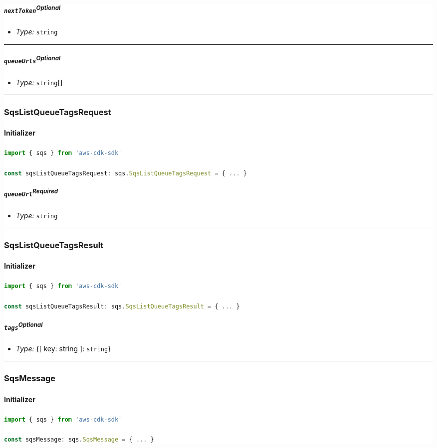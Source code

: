 ##### `nextToken`<sup>Optional</sup> <a name="aws-cdk-sdk.sqs.SqsListQueuesResult.property.nextToken"></a>

- *Type:* `string`

---

##### `queueUrls`<sup>Optional</sup> <a name="aws-cdk-sdk.sqs.SqsListQueuesResult.property.queueUrls"></a>

- *Type:* `string`[]

---

### SqsListQueueTagsRequest <a name="aws-cdk-sdk.sqs.SqsListQueueTagsRequest"></a>

#### Initializer <a name="[object Object].Initializer"></a>

```typescript
import { sqs } from 'aws-cdk-sdk'

const sqsListQueueTagsRequest: sqs.SqsListQueueTagsRequest = { ... }
```

##### `queueUrl`<sup>Required</sup> <a name="aws-cdk-sdk.sqs.SqsListQueueTagsRequest.property.queueUrl"></a>

- *Type:* `string`

---

### SqsListQueueTagsResult <a name="aws-cdk-sdk.sqs.SqsListQueueTagsResult"></a>

#### Initializer <a name="[object Object].Initializer"></a>

```typescript
import { sqs } from 'aws-cdk-sdk'

const sqsListQueueTagsResult: sqs.SqsListQueueTagsResult = { ... }
```

##### `tags`<sup>Optional</sup> <a name="aws-cdk-sdk.sqs.SqsListQueueTagsResult.property.tags"></a>

- *Type:* {[ key: string ]: `string`}

---

### SqsMessage <a name="aws-cdk-sdk.sqs.SqsMessage"></a>

#### Initializer <a name="[object Object].Initializer"></a>

```typescript
import { sqs } from 'aws-cdk-sdk'

const sqsMessage: sqs.SqsMessage = { ... }
```
